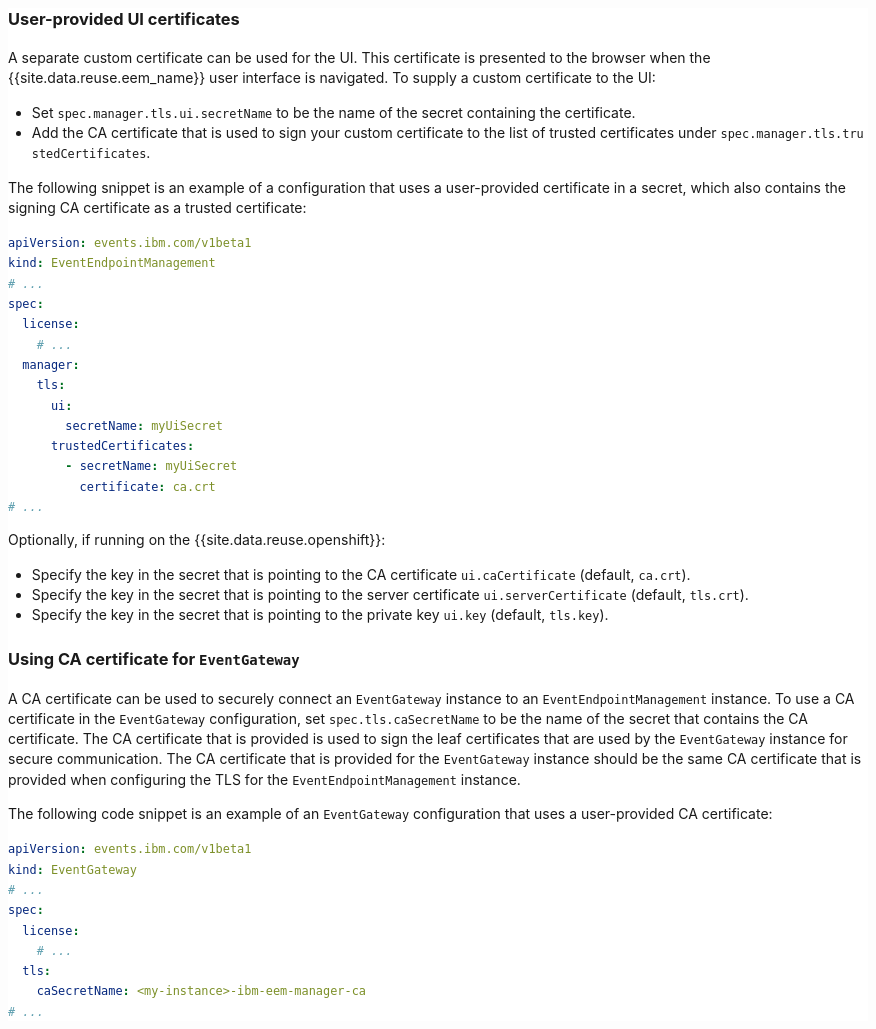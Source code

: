 ### User-provided UI certificates

A separate custom certificate can be used for the UI. This certificate is presented to the browser when the {{site.data.reuse.eem_name}} user interface is navigated.
To supply a custom certificate to the UI:
- Set `spec.manager.tls.ui.secretName` to be the name of the secret containing the certificate.
- Add the CA certificate that is used to sign your custom certificate to the list of trusted certificates under `spec.manager.tls.trustedCertificates`.

The following snippet is an example of a configuration that uses a user-provided certificate in a secret, which also contains the signing CA certificate as a trusted certificate:

```yaml
apiVersion: events.ibm.com/v1beta1
kind: EventEndpointManagement
# ...
spec:
  license:
    # ...
  manager:
    tls:
      ui:
        secretName: myUiSecret
      trustedCertificates:
        - secretName: myUiSecret
          certificate: ca.crt
# ...
```

Optionally, if running on the {{site.data.reuse.openshift}}:

- Specify the key in the secret that is pointing to the CA certificate `ui.caCertificate` (default, `ca.crt`).
- Specify the key in the secret that is pointing to the server certificate `ui.serverCertificate` (default, `tls.crt`).
- Specify the key in the secret that is pointing to the private key `ui.key` (default, `tls.key`).

### Using CA certificate for `EventGateway`

A CA certificate can be used to securely connect an `EventGateway` instance to an `EventEndpointManagement` instance.
To use a CA certificate in the `EventGateway` configuration, set `spec.tls.caSecretName` to be the name of the secret that contains the CA certificate.
The CA certificate that is provided is used to sign the leaf certificates that are used by the `EventGateway` instance for secure communication.
The CA certificate that is provided for the `EventGateway` instance should be the same CA certificate that is provided when configuring the TLS for the `EventEndpointManagement` instance.

The following code snippet is an example of an `EventGateway` configuration that uses a user-provided CA certificate:

```yaml
apiVersion: events.ibm.com/v1beta1
kind: EventGateway
# ...
spec:
  license:
    # ...
  tls:
    caSecretName: <my-instance>-ibm-eem-manager-ca
# ...
```
